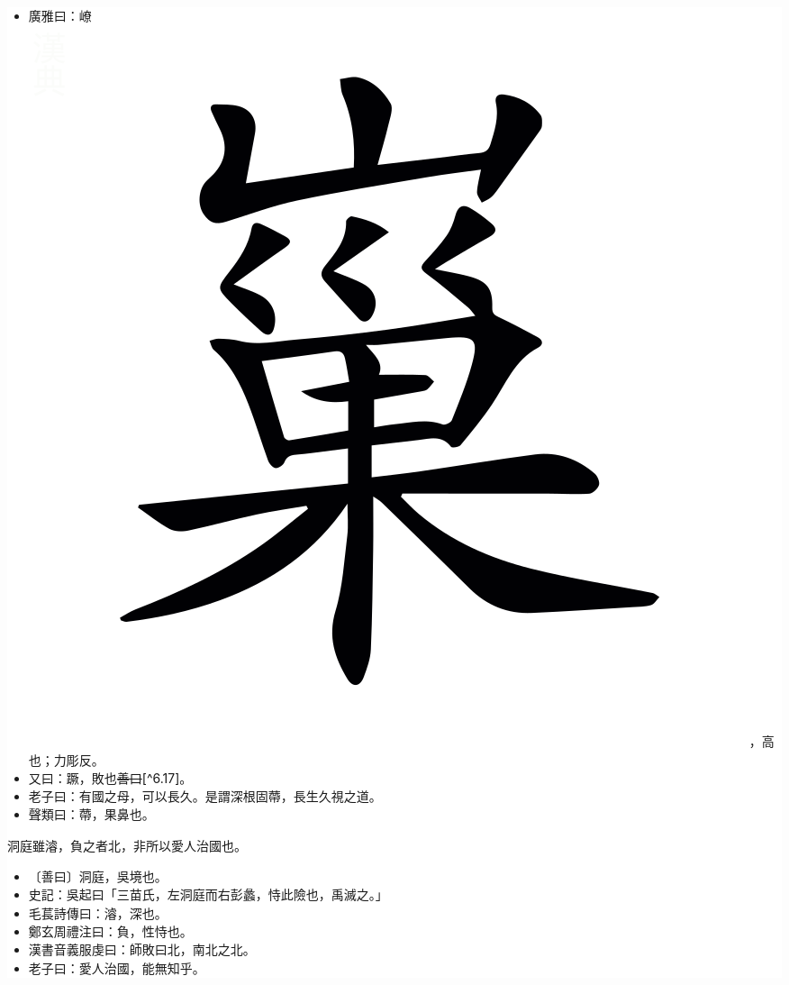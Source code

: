 - 廣雅曰：嶛![&#x21EDD;](images/21EDD.svg)，高也；力彫反。
- 又曰：蹶，敗也~~善曰~~[^6.17]。
- 老子曰：有國之母，可以長久。是謂深根固蔕，長生久視之道。
- 聲類曰：蔕，果鼻也。

洞庭雖濬，負之者北，非所以愛人治國也。

- 〔善曰〕洞庭，吳境也。
- 史記：吳起曰「三苗氏，左洞庭而右彭蠡，恃此險也，禹滅之。」
- 毛萇詩傳曰：濬，深也。
- 鄭玄周禮注曰：負，性恃也。
- 漢書音義服虔曰：師敗曰北，南北之北。
- 老子曰：愛人治國，能無知乎。

